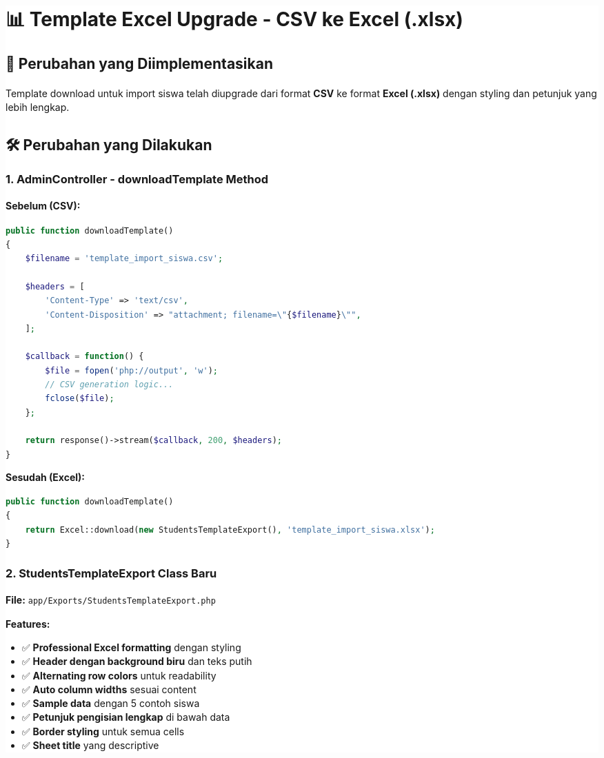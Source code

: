 # 📊 Template Excel Upgrade - CSV ke Excel (.xlsx)

## 🎯 Perubahan yang Diimplementasikan

Template download untuk import siswa telah diupgrade dari format **CSV** ke format **Excel (.xlsx)** dengan styling dan petunjuk yang lebih lengkap.

## 🛠️ Perubahan yang Dilakukan

### **1. AdminController - downloadTemplate Method**

**Sebelum (CSV):**
```php
public function downloadTemplate()
{
    $filename = 'template_import_siswa.csv';
    
    $headers = [
        'Content-Type' => 'text/csv',
        'Content-Disposition' => "attachment; filename=\"{$filename}\"",
    ];
    
    $callback = function() {
        $file = fopen('php://output', 'w');
        // CSV generation logic...
        fclose($file);
    };
    
    return response()->stream($callback, 200, $headers);
}
```

**Sesudah (Excel):**
```php
public function downloadTemplate()
{
    return Excel::download(new StudentsTemplateExport(), 'template_import_siswa.xlsx');
}
```

### **2. StudentsTemplateExport Class Baru**

**File:** `app/Exports/StudentsTemplateExport.php`

**Features:**
- ✅ **Professional Excel formatting** dengan styling
- ✅ **Header dengan background biru** dan teks putih
- ✅ **Alternating row colors** untuk readability
- ✅ **Auto column widths** sesuai content
- ✅ **Sample data** dengan 5 contoh siswa
- ✅ **Petunjuk pengisian lengkap** di bawah data
- ✅ **Border styling** untuk semua cells
- ✅ **Sheet title** yang descriptive
